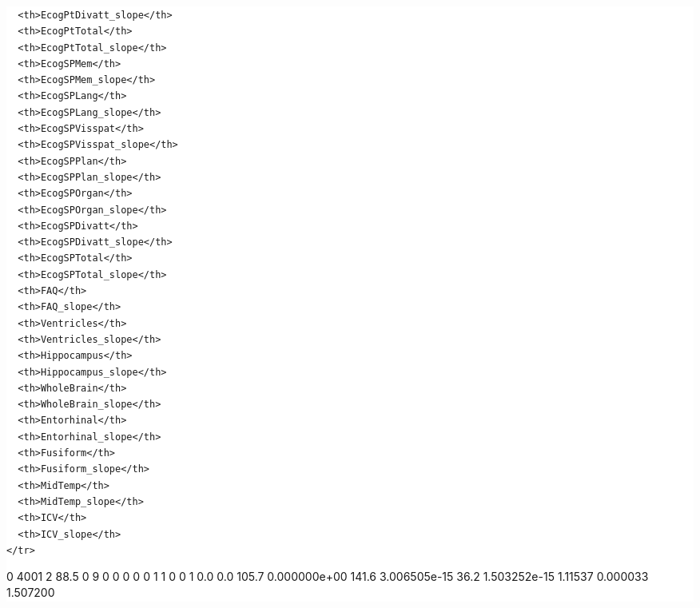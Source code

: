       <th>EcogPtDivatt_slope</th>
      <th>EcogPtTotal</th>
      <th>EcogPtTotal_slope</th>
      <th>EcogSPMem</th>
      <th>EcogSPMem_slope</th>
      <th>EcogSPLang</th>
      <th>EcogSPLang_slope</th>
      <th>EcogSPVisspat</th>
      <th>EcogSPVisspat_slope</th>
      <th>EcogSPPlan</th>
      <th>EcogSPPlan_slope</th>
      <th>EcogSPOrgan</th>
      <th>EcogSPOrgan_slope</th>
      <th>EcogSPDivatt</th>
      <th>EcogSPDivatt_slope</th>
      <th>EcogSPTotal</th>
      <th>EcogSPTotal_slope</th>
      <th>FAQ</th>
      <th>FAQ_slope</th>
      <th>Ventricles</th>
      <th>Ventricles_slope</th>
      <th>Hippocampus</th>
      <th>Hippocampus_slope</th>
      <th>WholeBrain</th>
      <th>WholeBrain_slope</th>
      <th>Entorhinal</th>
      <th>Entorhinal_slope</th>
      <th>Fusiform</th>
      <th>Fusiform_slope</th>
      <th>MidTemp</th>
      <th>MidTemp_slope</th>
      <th>ICV</th>
      <th>ICV_slope</th>
    </tr>
  </thead>
  <tbody>
    <tr>
      <th>0</th>
      <td>4001</td>
      <td>2</td>
      <td>88.5</td>
      <td>0</td>
      <td>9</td>
      <td>0</td>
      <td>0</td>
      <td>0</td>
      <td>0</td>
      <td>0</td>
      <td>1</td>
      <td>1</td>
      <td>0</td>
      <td>0</td>
      <td>1</td>
      <td>0.0</td>
      <td>0.0</td>
      <td>105.7</td>
      <td>0.000000e+00</td>
      <td>141.6</td>
      <td>3.006505e-15</td>
      <td>36.2</td>
      <td>1.503252e-15</td>
      <td>1.11537</td>
      <td>0.000033</td>
      <td>1.507200</td>